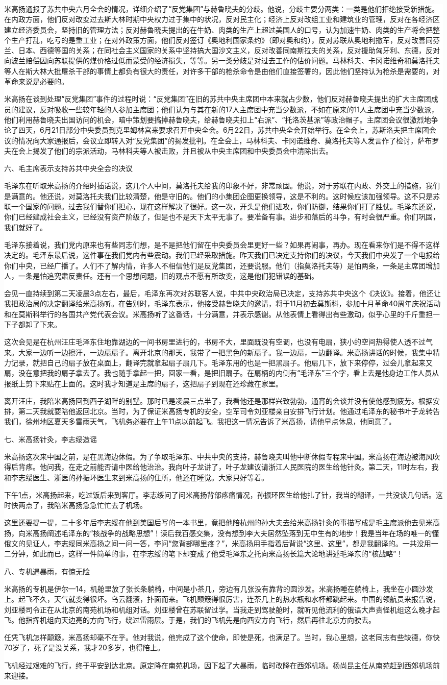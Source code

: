 
米高扬通报了苏共中央六月全会的情况，详细介绍了“反党集团”与赫鲁晓夫的分歧。他说，分歧主要分两类：一类是他们拒绝接受新措施。在内政方面，他们反对改变过去斯大林时期中央权力过于集中的状况，反对民主化；经济上反对改组工业和建筑业的管理，反对在各经济区建立经济委员会，坚持旧的管理方法；反对赫鲁晓夫提出的在牛奶、肉类的生产上超过美国人的口号，认为加速牛奶、肉类的生产将会把整个生产打乱，吃亏的是重工业；在对外政策方面，他们反对签订《奥地利国家条约》（即对奥和约），反对苏联从奥地利撒军，反对改善同芬兰、日本、西德等国的关系；在同社会主义国家的关系中坚持搞大国沙文主义，反对改善同南斯拉夫的关系，反对援助匈牙利、东德，反对向波兰赔偿因向苏联提供的煤价格过低而蒙受的经济损失，等等。另一类分歧是对过去工作的估价问题。马林科夫、卡冈诺维奇和莫洛托夫等人在斯大林大批屠杀干部的事情上都负有很大的责任，对许多干部的枪杀命令是由他们直接签署的，因此他们坚持认为枪杀是需要的，对革命来说是必要的。


米高扬在谈到处理“反党集团”事件的过程时说：“反党集团”在旧的苏共中央主席团中本来就占少数，他们反对赫鲁晓夫提出的扩大主席团成员的建议，反对吸收一些较年轻的人参加主席团；他们认为与其在新的17人主席团中充当少数派，不如在原来的11人主席团中充当少数派，他们利用赫鲁晓夫出国访问的机会，暗中策划要搞掉赫鲁晓夫，给赫鲁晓夫扣上“右派”、“托洛茨基派”等政治帽子。主席团会议很激烈地争论了四天，6月21日部分中央委员到克里姆林宫来要求召开中央全会。6月22日，苏共中央全会开始举行。在全会上，苏斯洛夫把主席团会议的情况向大家通报后，会议立即转入对“反党集团”的揭发批判。在全会上，马林科夫、卡冈诺维奇、莫洛托夫等人发言作了检讨，萨布罗夫在会上揭发了他们的宗派活动，马林科夫等人被击败，并且被从中央主席团和中央委员会中清除出去。

六、毛主席表示支持苏共中央全会的决议


毛泽东在听取米高扬的介绍时插话说，这几个人中间，莫洛托夫给我的印象不好，非常顽固。他说，对于苏联在内政、外交上的措施，我们是满意的。他还说，对莫洛托夫我们比较清楚，他是守旧的。他们的小集团企图更换领导，这是不利的。这时候应该加强领导。这不只是苏联一个国家的问题。过去我们替你们担心，现在这样解决了很好。这一次，开头是他们进攻，你们防御，结果你们打了胜仗。毛泽东还说，你们已经建成社会主义，已经没有资产阶级了，但是也不是天下太平无事了。要准备有事。进步和落后的斗争，有时会很严重。你们巩固，我们就好了。


毛泽东接着说，我们党内原来也有些同志们想，是不是把他们留在中央委员会里更好一些？如果再闹事，再办。现在看来你们是不得不这样决定的。毛泽东最后说，这件事在我们党内有些震动。我们已经采取措施。昨天我们已决定支持你们的决议，今天我们中央发了一个电报给你们中央，已经广播了。人们不了解内情，许多人不相信他们是反党集团，还要说服。他们（指莫洛托夫等）是怕两条，一条是主席团增加人，一条是怕追究肃反责任。还有一个思想问题，旧的观点不愿有所改变，这是他们犯错误的基础。


会见一直持续到第二天凌晨3点左右，最后，毛泽东再次对苏联客人说，中共中央政治局已决定，支持苏共中央这个《决议》。接着，他还让我把政治局的决定翻译给米高扬听。在告别时，毛泽东表示，他接受赫鲁晓夫的邀请，将于11月初去莫斯科，参加十月革命40周年庆祝活动和在莫斯科举行的各国共产党代表会议。米高扬听了这番话，十分满意，并表示感谢。从他表情上看得出有些激动，似乎心里的千斤重担一下子都卸了下来。


这次会见是在杭州汪庄毛泽东住地靠湖边的一间书房里进行的，书房不大，里面既没有空调，也没有电扇，狭小的空间热得使人透不过气来。大家一边听一边擦汗，一边扇扇子。离开北京的那天，我带了一把黑色的新扇子。我一边扇，一边翻译。米高扬讲话的时候，我集中精力记录，就把自己的扇子放在桌面上，翻译完就拿起扇子扇几下。毛泽东用的也是一把黑扇子。他扇几下，放下来停停，过会儿拿起来又扇，没在意把我的扇子拿去了。我也随手拿起一把，回家一看，是把旧扇子。在扇柄的内侧有“毛泽东”三个字，看上去是他身边工作人员从报纸上剪下来贴在上面的。这时我才知道是主席的扇子，这把扇子到现在还珍藏在家里。


离开汪庄，我陪米高扬回到西子湖畔的别墅。那时已是凌晨三点半了，我看他还是那样兴致勃勃，通宵的会谈并没有使他感到疲劳。根据安排，第二天我就要陪他返回北京。当时，为了保证米高扬专机的安全，空军司令刘亚楼亲自安排飞行计划。他通过毛泽东的秘书叶子龙转告我们，徐州地区夏天多雷雨天气，飞机务必要在上午11点以前起飞。我把这一情况告诉了米高扬，请他早点休息，他同意了。

七、米高扬针灸，李志绥造谣


米高扬这次来中国之前，是在黑海边休假。为了争取毛泽东、中共中央的支持，赫鲁晓夫叫他中断休假专程来中国。米高扬在海边被海风吹得后背疼。他问我，在走之前能否请中医给他治治。我向叶子龙讲了，叶子龙建议请浙江人民医院的医生给他针灸。第二天，11时左右，我和李志绥医生、浙医的孙振环医生来到米高扬的住所，他还在睡觉。大家只好等着。


下午1点，米高扬起来，吃过饭后来到客厅。李志绥问了问米高扬背部疼痛情况，孙振环医生给他扎了针，我当的翻译，一共没谈几句话。这时快两点了，我陪米高扬急急忙忙去了机场。


这里还要提一提，二十多年后李志绥在他到美国后写的一本书里，竟把他陪杭州的孙大夫去给米高扬针灸的事描写成是毛主席派他去见米高扬，向米高扬阐述毛泽东的“核战争的战略思想”！读后我百感交集，没有想到李大夫居然坠落到无中生有的地步！我是当年在场的唯一的懂俄文的见证人，李志绥同米高扬之间一问一答，李问“您背部哪里疼？”，米高扬用手指着后背说“这里、这里”，都是我翻译的。一共没用一二分钟，如此而已，这样一件简单的事，在李志绥的笔下却变成了他受毛泽东之托向米高扬长篇大论地讲述毛泽东的“核战略”！

八、专机遇暴雨，有惊无险


米高扬的专机是伊尔—14，机舱里放了张长条躺椅，中间是小茶几，旁边有几张没有靠背的圆沙发。米高扬睡在躺椅上，我坐在小圆沙发上。起飞不久，天气就变得很坏。乌云翻滚，扑面而来。飞机颠簸得很厉害，连茶几上的热水瓶和水杯都跳起来。中国的领航员来报告说，刘亚楼司令正在从北京的南苑机场和机组对话。刘亚楼曾在苏联留过学。当我走到驾驶舱时，就听见他流利的俄语大声责怪机组这么晚才起飞。他指挥机组向天边亮的方向飞行，绕过雷雨层。于是，我们的飞机先是向西安方向飞行，然后再往北京方向驶去。


任凭飞机怎样颠簸，米高扬却毫不在乎。他对我说，他完成了这个使命，即使是死，也满足了。当时，我心里想，这老同志有些缺德，你快70岁了，死了是没关系，我才20多岁，也得陪上。

飞机经过艰难的飞行，终于平安到达北京。原定降在南苑机场，因下起了大暴雨，临时改降在西郊机场。杨尚昆主任从南苑赶到西郊机场前来迎接。
